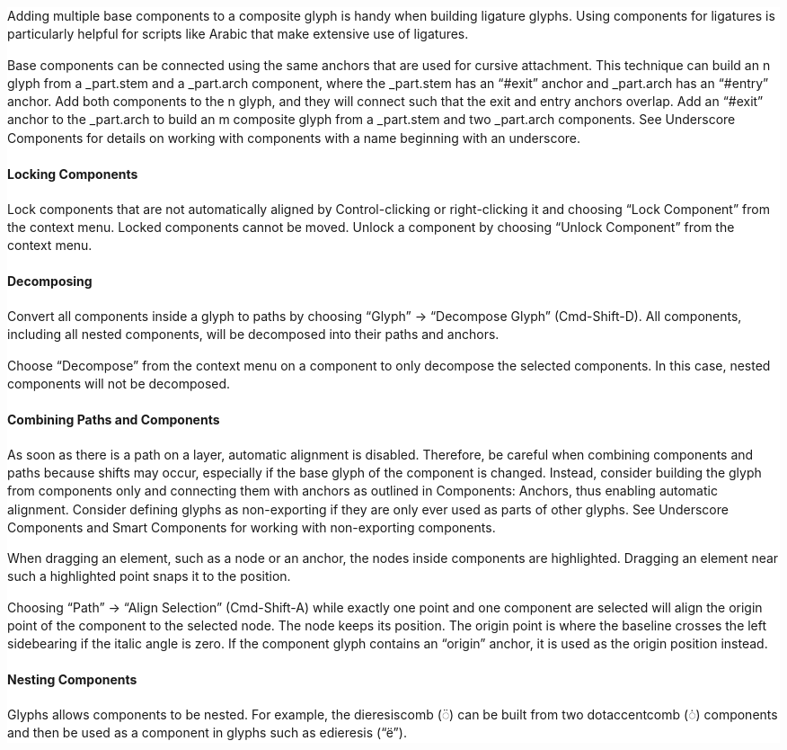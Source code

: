 Adding multiple base components to a composite glyph is handy when building ligature glyphs.
Using components for ligatures is particularly helpful for scripts like Arabic that make extensive use of ligatures.

Base components can be connected using the same anchors that are used for cursive attachment.
This technique can build an n glyph from a _part.stem and a _part.arch component, where the _part.stem has an “#exit” anchor and _part.arch has an “#entry” anchor.
Add both components to the n glyph, and they will connect such that the exit and entry anchors overlap.
Add an “#exit” anchor to the _part.arch to build an m composite glyph from a _part.stem and two _part.arch components.
See Underscore Components for details on working with components with a name beginning with an underscore.

#### Locking Components

Lock components that are not automatically aligned by Control-clicking or right-clicking it and choosing “Lock Component” from the context menu.
Locked components cannot be moved.
Unlock a component by choosing “Unlock Component” from the context menu.

#### Decomposing

Convert all components inside a glyph to paths by choosing “Glyph” → “Decompose Glyph” (Cmd-Shift-D).
All components, including all nested components, will be decomposed into their paths and anchors.

Choose “Decompose” from the context menu on a component to only decompose the selected components.
In this case, nested components will not be decomposed.

#### Combining Paths and Components

As soon as there is a path on a layer, automatic alignment is disabled.
Therefore, be careful when combining components and paths because shifts may occur, especially if the base glyph of the component is changed.
Instead, consider building the glyph from components only and connecting them with anchors as outlined in Components: Anchors, thus enabling automatic alignment.
Consider defining glyphs as non-exporting if they are only ever used as parts of other glyphs.
See Underscore Components and Smart Components for working with non-exporting components.

When dragging an element, such as a node or an anchor, the nodes inside components are highlighted.
Dragging an element near such a highlighted point snaps it to the position.

Choosing “Path” → “Align Selection” (Cmd-Shift-A) while exactly one point and one component are selected will align the origin point of the component to the selected node.
The node keeps its position.
The origin point is where the baseline crosses the left sidebearing if the italic angle is zero.
If the component glyph contains an “origin” anchor, it is used as the origin position instead.

#### Nesting Components

Glyphs allows components to be nested.
For example, the dieresiscomb (◌̈) can be built from two dotaccentcomb (◌̇) components and then be used as a component in glyphs such as edieresis (“ë”).
